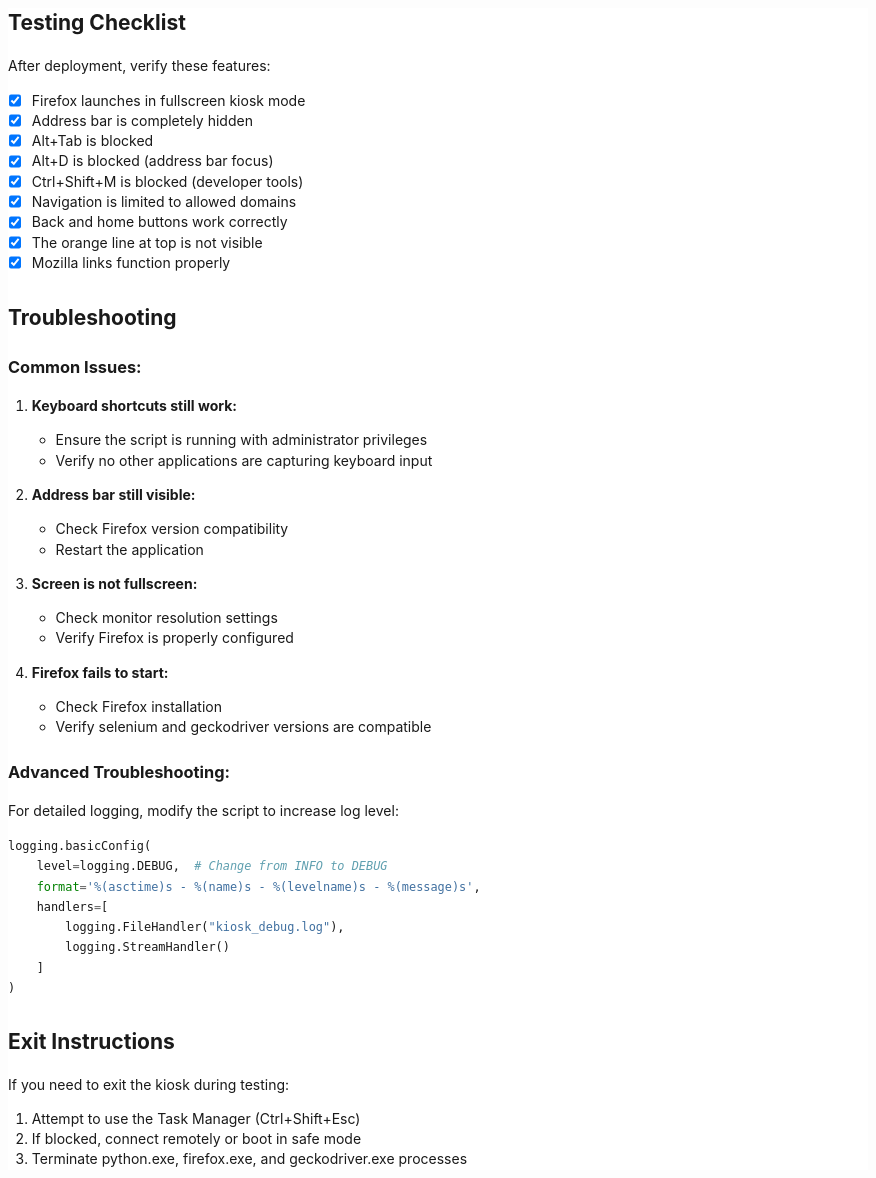 ## Testing Checklist

After deployment, verify these features:

- [x] Firefox launches in fullscreen kiosk mode
- [x] Address bar is completely hidden
- [x] Alt+Tab is blocked
- [x] Alt+D is blocked (address bar focus)
- [x] Ctrl+Shift+M is blocked (developer tools)
- [x] Navigation is limited to allowed domains
- [x] Back and home buttons work correctly
- [x] The orange line at top is not visible
- [x] Mozilla links function properly

## Troubleshooting

### Common Issues:

1. **Keyboard shortcuts still work:**
   - Ensure the script is running with administrator privileges
   - Verify no other applications are capturing keyboard input

2. **Address bar still visible:**
   - Check Firefox version compatibility
   - Restart the application

3. **Screen is not fullscreen:**
   - Check monitor resolution settings
   - Verify Firefox is properly configured

4. **Firefox fails to start:**
   - Check Firefox installation
   - Verify selenium and geckodriver versions are compatible

### Advanced Troubleshooting:

For detailed logging, modify the script to increase log level:
```python
logging.basicConfig(
    level=logging.DEBUG,  # Change from INFO to DEBUG
    format='%(asctime)s - %(name)s - %(levelname)s - %(message)s',
    handlers=[
        logging.FileHandler("kiosk_debug.log"),
        logging.StreamHandler()
    ]
)
```

## Exit Instructions

If you need to exit the kiosk during testing:
1. Attempt to use the Task Manager (Ctrl+Shift+Esc)
2. If blocked, connect remotely or boot in safe mode
3. Terminate python.exe, firefox.exe, and geckodriver.exe processes 